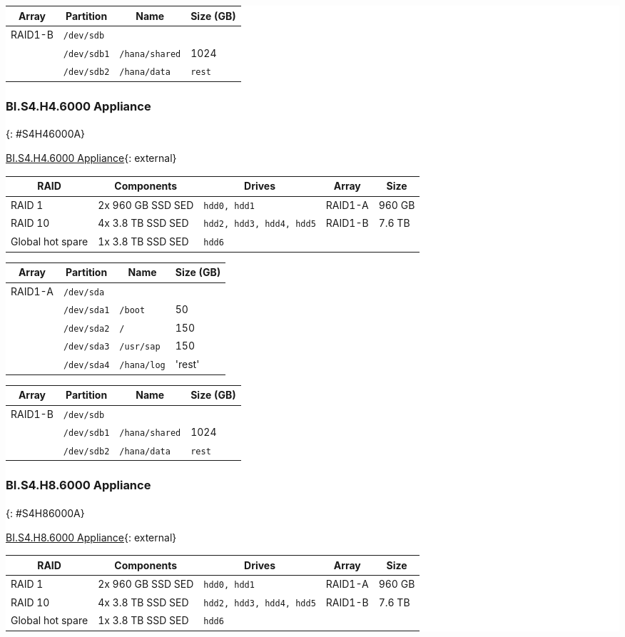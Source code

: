 | Array | Partition | Name | Size (GB) |
| --- | --- | --- | --- |
| RAID1-B | `/dev/sdb` |   |  |
|   | `/dev/sdb1` | `/hana/shared` | 1024 |
|   | `/dev/sdb2` | `/hana/data` | `rest` |


### BI.S4.H4.6000 Appliance
{: #S4H46000A}

[BI.S4.H4.6000 Appliance](http://ibm.biz/S4_H4_6000A){: external}

| RAID | Components | Drives | Array | Size |
| --- | --- | --- | --- | --- |
| RAID 1 | 2x 960 GB SSD SED |`hdd0, hdd1` | RAID1-A | 960 GB |
| RAID 10 | 4x 3.8 TB SSD SED | `hdd2, hdd3, hdd4, hdd5` | RAID1-B | 7.6 TB |
| Global hot spare | 1x 3.8 TB SSD SED | `hdd6` |  |  |

| Array | Partition | Name | Size (GB) |
| --- | --- | --- | --- |
| RAID1-A | `/dev/sda` |   |  |
|   | `/dev/sda1` | `/boot` | 50 |
|   | `/dev/sda2` | `/` | 150 |
|   | `/dev/sda3` | `/usr/sap` | 150 |
|   | `/dev/sda4` | `/hana/log` | 'rest' |

| Array | Partition | Name | Size (GB) |
| --- | --- | --- | --- |
| RAID1-B | `/dev/sdb` |   |  |
|   | `/dev/sdb1` | `/hana/shared` | 1024 |
|   | `/dev/sdb2` | `/hana/data` | `rest` |


### BI.S4.H8.6000 Appliance
{: #S4H86000A}

[BI.S4.H8.6000 Appliance](http://ibm.biz/S4_H8_6000A){: external}

| RAID | Components | Drives | Array | Size |
| --- | --- | --- | --- | --- |
| RAID 1 | 2x 960 GB SSD SED |`hdd0, hdd1` | RAID1-A | 960 GB |
| RAID 10 | 4x 3.8 TB SSD SED | `hdd2, hdd3, hdd4, hdd5` | RAID1-B | 7.6 TB |
| Global hot spare | 1x 3.8 TB SSD SED | `hdd6` |  |  |
